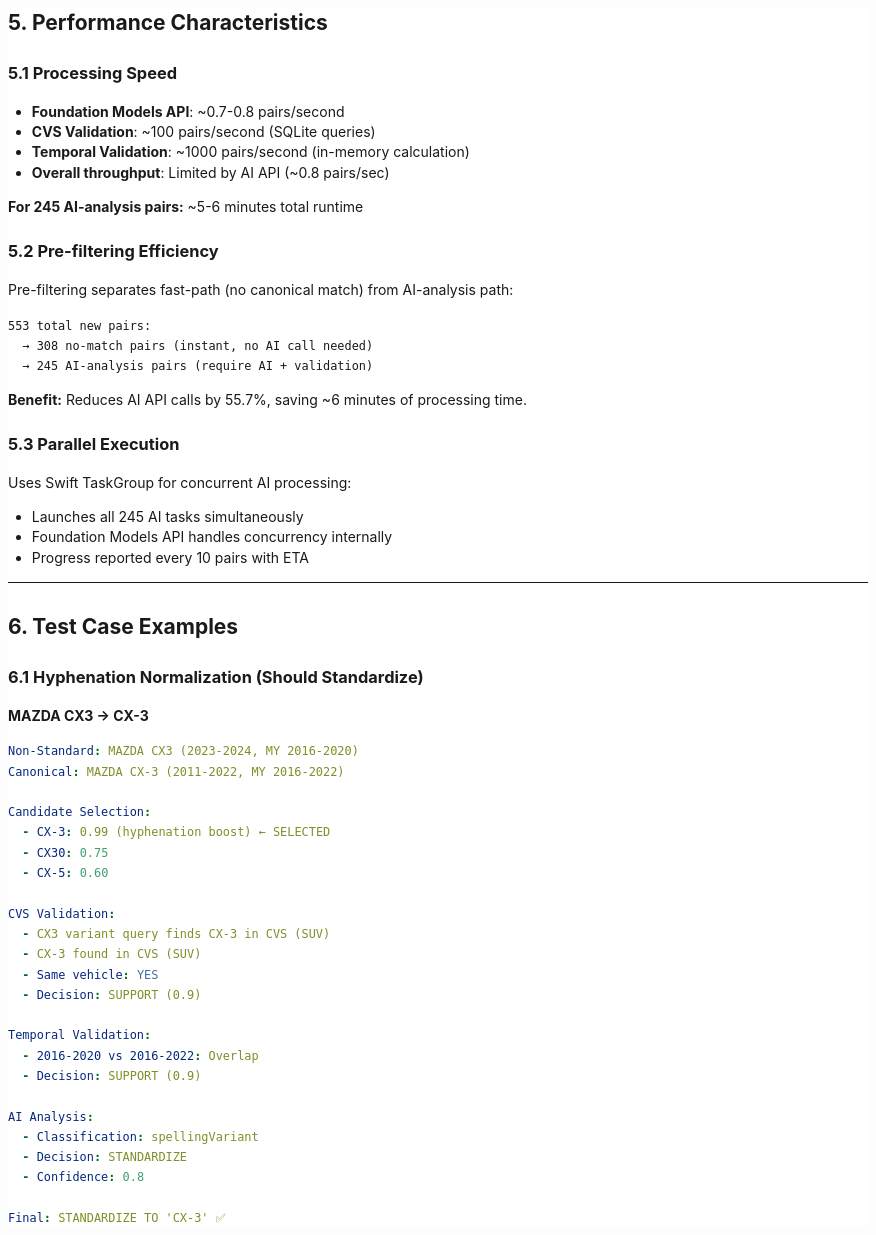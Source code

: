 ## 5. Performance Characteristics

### 5.1 Processing Speed

- **Foundation Models API**: ~0.7-0.8 pairs/second
- **CVS Validation**: ~100 pairs/second (SQLite queries)
- **Temporal Validation**: ~1000 pairs/second (in-memory calculation)
- **Overall throughput**: Limited by AI API (~0.8 pairs/sec)

**For 245 AI-analysis pairs:** ~5-6 minutes total runtime

### 5.2 Pre-filtering Efficiency

Pre-filtering separates fast-path (no canonical match) from AI-analysis path:

```
553 total new pairs:
  → 308 no-match pairs (instant, no AI call needed)
  → 245 AI-analysis pairs (require AI + validation)
```

**Benefit:** Reduces AI API calls by 55.7%, saving ~6 minutes of processing time.

### 5.3 Parallel Execution

Uses Swift TaskGroup for concurrent AI processing:
- Launches all 245 AI tasks simultaneously
- Foundation Models API handles concurrency internally
- Progress reported every 10 pairs with ETA

---

## 6. Test Case Examples

### 6.1 Hyphenation Normalization (Should Standardize)

**MAZDA CX3 → CX-3**
```yaml
Non-Standard: MAZDA CX3 (2023-2024, MY 2016-2020)
Canonical: MAZDA CX-3 (2011-2022, MY 2016-2022)

Candidate Selection:
  - CX-3: 0.99 (hyphenation boost) ← SELECTED
  - CX30: 0.75
  - CX-5: 0.60

CVS Validation:
  - CX3 variant query finds CX-3 in CVS (SUV)
  - CX-3 found in CVS (SUV)
  - Same vehicle: YES
  - Decision: SUPPORT (0.9)

Temporal Validation:
  - 2016-2020 vs 2016-2022: Overlap
  - Decision: SUPPORT (0.9)

AI Analysis:
  - Classification: spellingVariant
  - Decision: STANDARDIZE
  - Confidence: 0.8

Final: STANDARDIZE TO 'CX-3' ✅
```
